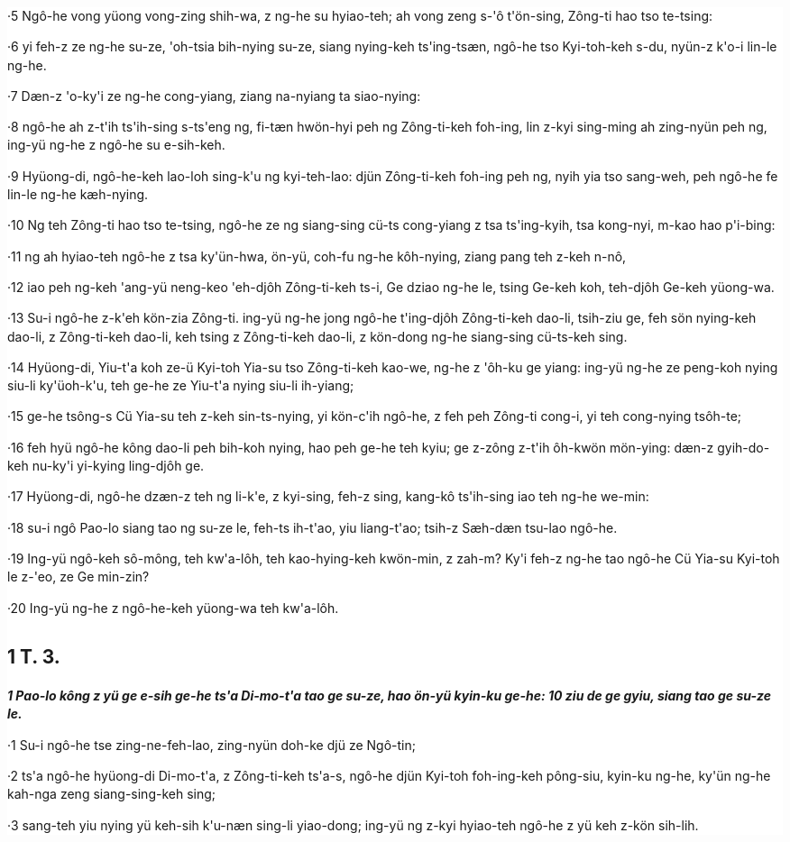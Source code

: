 ·5 Ngô-he vong yüong vong-zing shih-wa, z ng-he su hyiao-teh; ah vong zeng s-'ô t'ön-sing, Zông-ti hao tso te-tsing:

·6 yi feh-z ze ng-he su-ze, 'oh-tsia bih-nying su-ze, siang nying-keh ts'ing-tsæn, ngô-he tso Kyi-toh-keh s-du, nyün-z k'o-i lin-le ng-he.

·7 Dæn-z 'o-ky'i ze ng-he cong-yiang, ziang na-nyiang ta siao-nying:

·8 ngô-he ah z-t'ih ts'ih-sing s-ts'eng ng, fi-tæn hwön-hyi peh ng Zông-ti-keh foh-ing, lin z-kyi sing-ming ah zing-nyün peh ng, ing-yü ng-he z ngô-he su e-sih-keh.

·9 Hyüong-di, ngô-he-keh lao-loh sing-k'u ng kyi-teh-lao: djün Zông-ti-keh foh-ing peh ng, nyih yia tso sang-weh, peh ngô-he fe lin-le ng-he kæh-nying.

·10 Ng teh Zông-ti hao tso te-tsing, ngô-he ze ng siang-sing cü-ts cong-yiang z tsa ts'ing-kyih, tsa kong-nyi, m-kao hao p'i-bing:

·11 ng ah hyiao-teh ngô-he z tsa ky'ün-hwa, ön-yü, coh-fu ng-he kôh-nying, ziang pang teh z-keh n-nô,

·12 iao peh ng-keh 'ang-yü neng-keo 'eh-djôh Zông-ti-keh ts-i, Ge dziao ng-he le, tsing Ge-keh koh, teh-djôh Ge-keh yüong-wa.

·13 Su-i ngô-he z-k'eh kön-zia Zông-ti. ing-yü ng-he jong ngô-he t'ing-djôh Zông-ti-keh dao-li, tsih-ziu ge, feh sön nying-keh dao-li, z Zông-ti-keh dao-li, keh tsing z Zông-ti-keh dao-li, z kön-dong ng-he siang-sing cü-ts-keh sing.

·14 Hyüong-di, Yiu-t'a koh ze-ü Kyi-toh Yia-su tso Zông-ti-keh kao-we, ng-he z 'ôh-ku ge yiang: ing-yü ng-he ze peng-koh nying siu-li ky'üoh-k'u, teh ge-he ze Yiu-t'a nying siu-li ih-yiang;

·15 ge-he tsông-s Cü Yia-su teh z-keh sin-ts-nying, yi kön-c'ih ngô-he, z feh peh Zông-ti cong-i, yi teh cong-nying tsôh-te;

·16 feh hyü ngô-he kông dao-li peh bih-koh nying, hao peh ge-he teh kyiu; ge z-zông z-t'ih ôh-kwön mön-ying: dæn-z gyih-do-keh nu-ky'i yi-kying ling-djôh ge.

·17 Hyüong-di, ngô-he dzæn-z teh ng li-k'e, z kyi-sing, feh-z sing, kang-kô ts'ih-sing iao teh ng-he we-min:

·18 su-i ngô Pao-lo siang tao ng su-ze le, feh-ts ih-t'ao, yiu liang-t'ao; tsih-z Sæh-dæn tsu-lao ngô-he.

·19 Ing-yü ngô-keh sô-mông, teh kw'a-lôh, teh kao-hying-keh kwön-min, z zah-m? Ky'i feh-z ng-he tao ngô-he Cü Yia-su Kyi-toh le z-'eo, ze Ge min-zin?

·20 Ing-yü ng-he z ngô-he-keh yüong-wa teh kw'a-lôh.


## 1 T. 3.

**_1 Pao-lo kông z yü ge e-sih ge-he ts'a Di-mo-t'a tao ge su-ze, hao ön-yü kyin-ku ge-he: 10 ziu de ge gyiu, siang tao ge su-ze le._**

·1 Su-i ngô-he tse zing-ne-feh-lao, zing-nyün doh-ke djü ze Ngô-tin;

·2 ts'a ngô-he hyüong-di Di-mo-t'a, z Zông-ti-keh ts'a-s, ngô-he djün Kyi-toh foh-ing-keh pông-siu, kyin-ku ng-he, ky'ün ng-he kah-nga zeng siang-sing-keh sing;

·3 sang-teh yiu nying yü keh-sih k'u-næn sing-li yiao-dong; ing-yü ng z-kyi hyiao-teh ngô-he z yü keh z-kön sih-lih.
